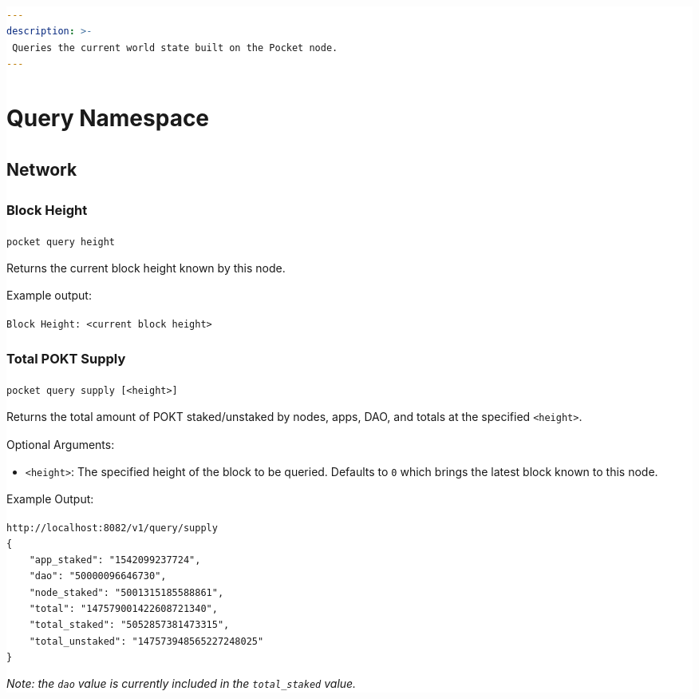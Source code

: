 ```yaml
---
description: >-
 Queries the current world state built on the Pocket node.
---
```


# Query Namespace

## Network

### Block Height

```text
pocket query height
```

Returns the current block height known by this node.

Example output:

```text
Block Height: <current block height>
```

### Total POKT Supply

```text
pocket query supply [<height>]
```

Returns the total amount of POKT staked/unstaked by nodes, apps, DAO, and totals at the specified `<height>`.

Optional Arguments:

* `<height>`: The specified height of the block to be queried. Defaults to `0` which brings the latest block known to
  this node.

Example Output:

```text
http://localhost:8082/v1/query/supply
{
    "app_staked": "1542099237724",
    "dao": "50000096646730",
    "node_staked": "5001315185588861",
    "total": "147579001422608721340",
    "total_staked": "5052857381473315",
    "total_unstaked": "147573948565227248025"
}
```

_Note: the `dao` value is currently included in the `total_staked` value._
